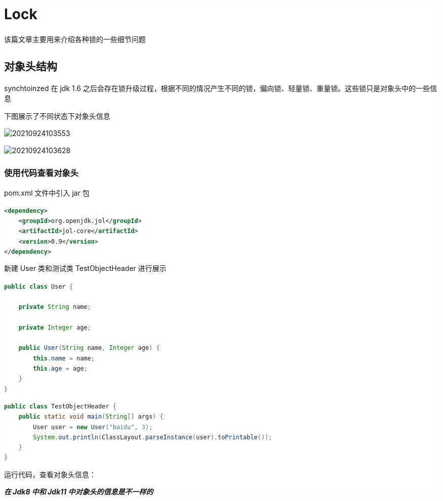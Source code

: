 # Lock

该篇文章主要用来介绍各种锁的一些细节问题

## 对象头结构

synchtoinzed 在 jdk 1.6 之后会存在锁升级过程，根据不同的情况产生不同的锁，偏向锁、轻量锁、重量锁。这些锁只是对象头中的一些信息

下图展示了不同状态下对象头信息

![20210924103553](https://cdn.jsdelivr.net/gh/RamboCao/PicGo/images/20210924103553.png)

![20210924103628](https://cdn.jsdelivr.net/gh/RamboCao/PicGo/images/20210924103628.png)

### 使用代码查看对象头

pom.xml 文件中引入 jar 包

```xml
<dependency>
    <groupId>org.openjdk.jol</groupId>
    <artifactId>jol-core</artifactId>
    <version>0.9</version>
</dependency>
```

新建 User 类和测试类 TestObjectHeader 进行展示

```java
public class User {

    private String name;

    private Integer age;

    public User(String name, Integer age) {
        this.name = name;
        this.age = age;
    }
}
```

```java
public class TestObjectHeader {
    public static void main(String[] args) {
        User user = new User("baidu", 3);
        System.out.println(ClassLayout.parseInstance(user).toPrintable());
    }
}
```

运行代码，查看对象头信息：

***在 Jdk8 中和 Jdk11 中对象头的信息是不一样的***
